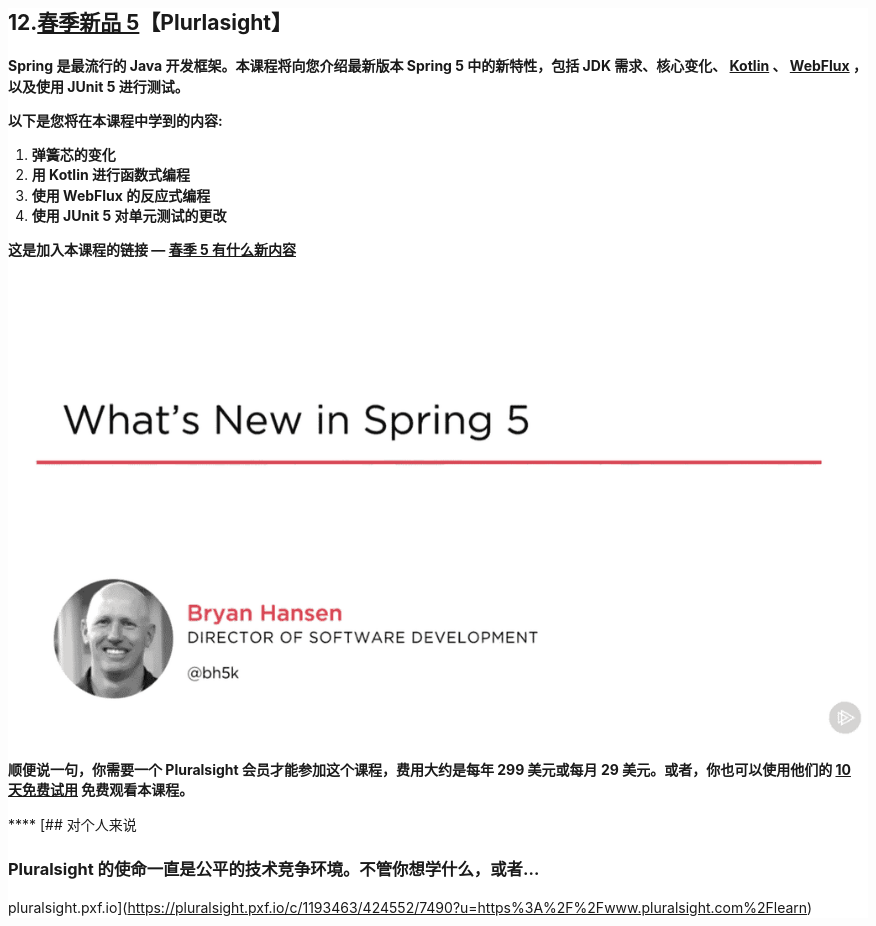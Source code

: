 ## ****12.[春季新品 5](https://pluralsight.pxf.io/c/1193463/424552/7490?u=https%3A%2F%2Fwww.pluralsight.com%2Fcourses%2Fwhats-new-spring-5)【Plurlasight】****

****Spring 是最流行的 Java 开发框架。本课程将向您介绍最新版本 Spring 5 中的新特性，包括 JDK 需求、核心变化、 [Kotlin](https://javarevisited.blogspot.com/2018/02/5-courses-to-learn-kotlin-programming-java-android.html#axzz6fTlxGViW) 、 [WebFlux](https://javarevisited.blogspot.com/2021/04/best-reactive-spring-and-webflux-courses-for-java-developers.html) ，以及使用 JUnit 5 进行测试。****

****以下是您将在本课程中学到的内容:****

1.  ****弹簧芯的变化****
2.  ****用 Kotlin 进行函数式编程****
3.  ****使用 WebFlux 的反应式编程****
4.  ****使用 JUnit 5 对单元测试的更改****

******这是加入本课程的链接** — [春季 5 有什么新内容](https://pluralsight.pxf.io/c/1193463/424552/7490?u=https%3A%2F%2Fwww.pluralsight.com%2Fcourses%2Fwhats-new-spring-5)****

****[![](img/aaff997eb4181ba54356f6ce0a948613.png)](https://pluralsight.pxf.io/c/1193463/424552/7490?u=https%3A%2F%2Fwww.pluralsight.com%2Fcourses%2Fwhats-new-spring-5)****

****顺便说一句，你需要一个 Pluralsight 会员才能参加这个课程，费用大约是每年 299 美元或每月 29 美元。或者，你也可以使用他们的 [**10 天免费试用**](https://pluralsight.pxf.io/c/1193463/424552/7490?u=https%3A%2F%2Fwww.pluralsight.com%2Flearn) 免费观看本课程。****

****[](https://pluralsight.pxf.io/c/1193463/424552/7490?u=https%3A%2F%2Fwww.pluralsight.com%2Flearn) [## 对个人来说

### Pluralsight 的使命一直是公平的技术竞争环境。不管你想学什么，或者…

pluralsight.pxf.io](https://pluralsight.pxf.io/c/1193463/424552/7490?u=https%3A%2F%2Fwww.pluralsight.com%2Flearn) 
